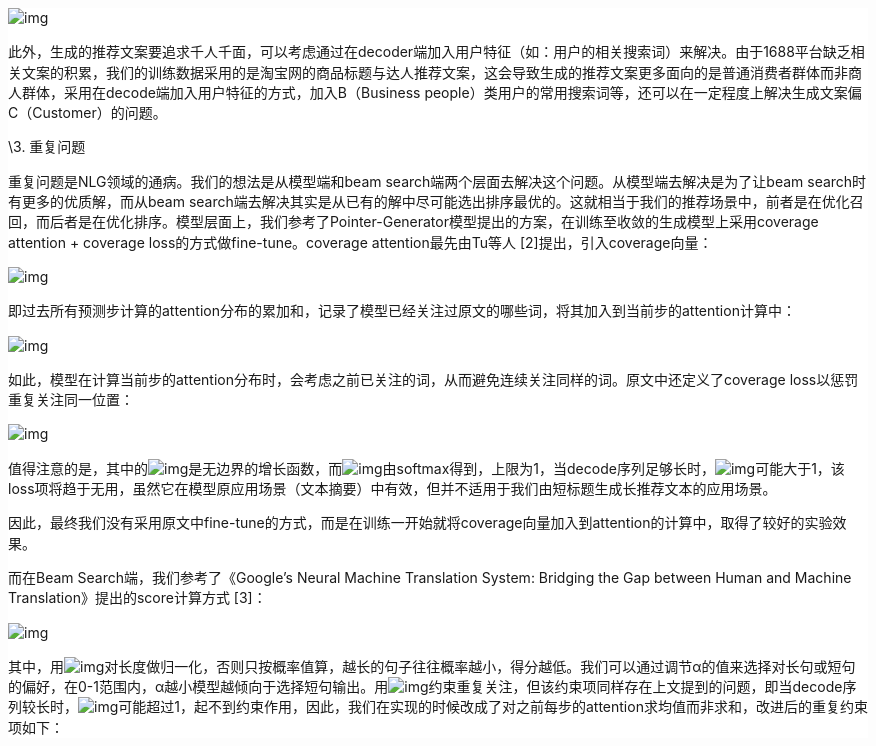 ![img](https://mmbiz.qpic.cn/mmbiz_png/LwZPmXjm4WybXBePxhSZqj4Du7SqAkoglFEib7ay7HRbh5vb0ZZSDADB4H74sxDcCFsEjKklcX4XjyjYubNMlRg/640?wx_fmt=png&tp=webp&wxfrom=5&wx_lazy=1&wx_co=1)



此外，生成的推荐文案要追求千人千面，可以考虑通过在decoder端加入用户特征（如：用户的相关搜索词）来解决。由于1688平台缺乏相关文案的积累，我们的训练数据采用的是淘宝网的商品标题与达人推荐文案，这会导致生成的推荐文案更多面向的是普通消费者群体而非商人群体，采用在decode端加入用户特征的方式，加入B（Business people）类用户的常用搜索词等，还可以在一定程度上解决生成文案偏C（Customer）的问题。



\3. 重复问题



重复问题是NLG领域的通病。我们的想法是从模型端和beam search端两个层面去解决这个问题。从模型端去解决是为了让beam search时有更多的优质解，而从beam search端去解决其实是从已有的解中尽可能选出排序最优的。这就相当于我们的推荐场景中，前者是在优化召回，而后者是在优化排序。模型层面上，我们参考了Pointer-Generator模型提出的方案，在训练至收敛的生成模型上采用coverage attention + coverage loss的方式做fine-tune。coverage attention最先由Tu等人 [2]提出，引入coverage向量：



![img](https://mmbiz.qpic.cn/mmbiz_png/LwZPmXjm4WybXBePxhSZqj4Du7SqAkogjTBpZrJQ9eewdquKwhOLI1QbjZic11fNjFBQeGak1MboibiabXiaACg4kQ/640?wx_fmt=png&tp=webp&wxfrom=5&wx_lazy=1&wx_co=1)



即过去所有预测步计算的attention分布的累加和，记录了模型已经关注过原文的哪些词，将其加入到当前步的attention计算中：



![img](https://mmbiz.qpic.cn/mmbiz_png/LwZPmXjm4WybXBePxhSZqj4Du7SqAkogDKFv3Qicds5XfPNcPDP5bNDtdiaQMP66d5Y3BhkkzxnicGVUhUPaoBjMg/640?wx_fmt=png&tp=webp&wxfrom=5&wx_lazy=1&wx_co=1)



如此，模型在计算当前步的attention分布时，会考虑之前已关注的词，从而避免连续关注同样的词。原文中还定义了coverage loss以惩罚重复关注同一位置：



![img](https://mmbiz.qpic.cn/mmbiz_png/LwZPmXjm4WybXBePxhSZqj4Du7SqAkognQosgADr5ZQMQHTXwBLcs5I43ZI4jibibQuXy9ibgdZcy1dztBt1yOnrg/640?wx_fmt=png&tp=webp&wxfrom=5&wx_lazy=1&wx_co=1)



值得注意的是，其中的![img](https://mmbiz.qpic.cn/mmbiz_png/LwZPmXjm4WybXBePxhSZqj4Du7SqAkogEiaoONt4nOTMsia12kn05jM4oeyyEh6LlBHdnQ93icwqNkWwQp1J40kGw/640?wx_fmt=png&tp=webp&wxfrom=5&wx_lazy=1&wx_co=1)是无边界的增长函数，而![img](https://mmbiz.qpic.cn/mmbiz_png/LwZPmXjm4WybXBePxhSZqj4Du7SqAkog6ZLEFBM7bQG2I2ltI4cvlghZpVvJiaYRg9icZz6JPrE3wVxsyxqCxhrQ/640?wx_fmt=png&tp=webp&wxfrom=5&wx_lazy=1&wx_co=1)由softmax得到，上限为1，当decode序列足够长时，![img](https://mmbiz.qpic.cn/mmbiz_png/LwZPmXjm4WybXBePxhSZqj4Du7SqAkogEiaoONt4nOTMsia12kn05jM4oeyyEh6LlBHdnQ93icwqNkWwQp1J40kGw/640?wx_fmt=png&tp=webp&wxfrom=5&wx_lazy=1&wx_co=1)可能大于1，该loss项将趋于无用，虽然它在模型原应用场景（文本摘要）中有效，但并不适用于我们由短标题生成长推荐文本的应用场景。



 因此，最终我们没有采用原文中fine-tune的方式，而是在训练一开始就将coverage向量加入到attention的计算中，取得了较好的实验效果。



而在Beam Search端，我们参考了《Google’s Neural Machine Translation System: Bridging the Gap between Human and Machine Translation》提出的score计算方式 [3]：



![img](https://mmbiz.qpic.cn/mmbiz_png/LwZPmXjm4WybXBePxhSZqj4Du7SqAkogUY20qIbt1x55ia7wfXcS9K1yJrxbfRmbZWjhtMrRseBuKRM4ucEic4sQ/640?wx_fmt=png&tp=webp&wxfrom=5&wx_lazy=1&wx_co=1)



其中，用![img](https://mmbiz.qpic.cn/mmbiz_png/LwZPmXjm4WybXBePxhSZqj4Du7SqAkogmF99aZicSPd61QRnlUibsbn1ibQ4mXWZ1dbZoGqRoN2M0dMAkVcDGricUw/640?wx_fmt=png&tp=webp&wxfrom=5&wx_lazy=1&wx_co=1)对长度做归一化，否则只按概率值算，越长的句子往往概率越小，得分越低。我们可以通过调节α的值来选择对长句或短句的偏好，在0-1范围内，α越小模型越倾向于选择短句输出。用![img](https://mmbiz.qpic.cn/mmbiz_png/LwZPmXjm4WybXBePxhSZqj4Du7SqAkogeqcOiaXN2gf9AicBia7P99wRUQwVtCJeIQO2FicEQ14FLBoDoFDjSdibNBQ/640?wx_fmt=png&tp=webp&wxfrom=5&wx_lazy=1&wx_co=1)约束重复关注，但该约束项同样存在上文提到的问题，即当decode序列较长时，![img](https://mmbiz.qpic.cn/mmbiz_png/LwZPmXjm4WybXBePxhSZqj4Du7SqAkogmyeDYmqbvmZro9mErUTUhD6OLyonaErXibyao2AUI77XtPibsRGeoujA/640?wx_fmt=png&tp=webp&wxfrom=5&wx_lazy=1&wx_co=1)可能超过1，起不到约束作用，因此，我们在实现的时候改成了对之前每步的attention求均值而非求和，改进后的重复约束项如下：

